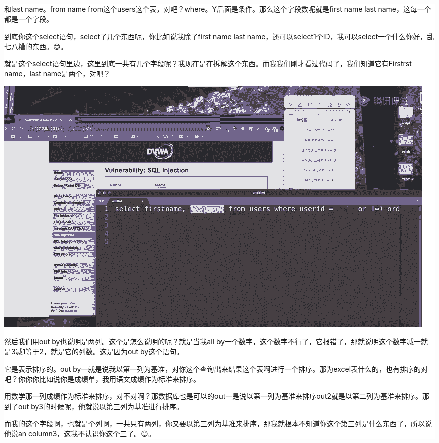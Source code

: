 和last name。from name from这个users这个表，对吧？where。Y后面是条件。那么这个字段数呢就是first name last name，这每一个都是一个字段。

到底你这个select语句，select了几个东西呢，你比如说我除了first name last name，还可以select1个ID，我可以select一个什么你好，乱七八糟的东西。😊。

就是这个select语句里边，这里到底一共有几个字段呢？我现在是在拆解这个东西。而我我们刚才看过代码了，我们知道它有Firstrst name，last name是两个，对吧？



![](img/3e8ab215d9cd95a77fea79edf268806b_14.png)

然后我们用out by也说明是两列。这个是怎么说明的呢？就是当我all by一个数字，这个数字不行了，它报错了，那就说明这个数字减一就是3减1等于2，就是它的列数。这是因为out by这个语句。

它是表示排序的。out by一就是说我以第一列为基准，对你这个查询出来结果这个表啊进行一个排序。那为excel表什么的，也有排序的对吧？你你你比如说你是成绩单，我用语文成绩作为标准来排序。

用数学那一列成绩作为标准来排序，对不对啊？那数据库也是可以的out一是说以第一列为基准来排序out2就是以第二列为基准来排序。那到了out by3的时候呢，他就说以第三列为基准进行排序。

而我的这个字段啊，也就是个列啊，一共只有两列，你又要以第三列为基准来排序，那我就根本不知道你这个第三列是什么东西了，所以说他说an column3，这我不认识你这个三了。😊。


